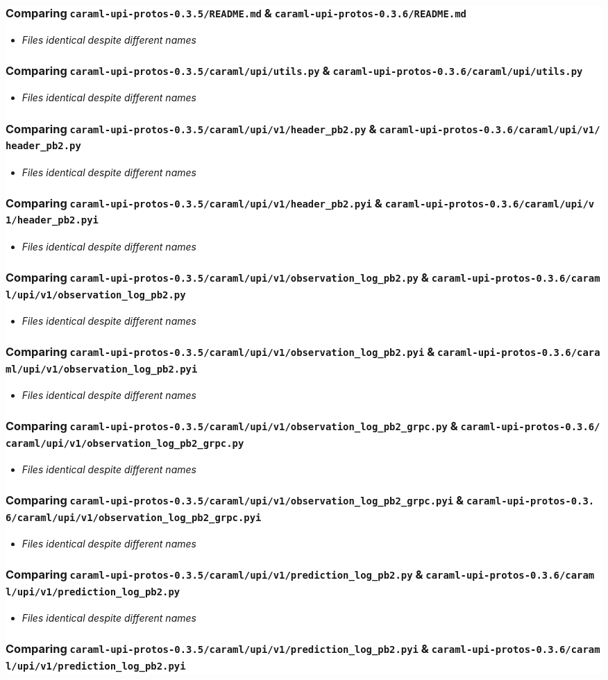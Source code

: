 ### Comparing `caraml-upi-protos-0.3.5/README.md` & `caraml-upi-protos-0.3.6/README.md`

 * *Files identical despite different names*

### Comparing `caraml-upi-protos-0.3.5/caraml/upi/utils.py` & `caraml-upi-protos-0.3.6/caraml/upi/utils.py`

 * *Files identical despite different names*

### Comparing `caraml-upi-protos-0.3.5/caraml/upi/v1/header_pb2.py` & `caraml-upi-protos-0.3.6/caraml/upi/v1/header_pb2.py`

 * *Files identical despite different names*

### Comparing `caraml-upi-protos-0.3.5/caraml/upi/v1/header_pb2.pyi` & `caraml-upi-protos-0.3.6/caraml/upi/v1/header_pb2.pyi`

 * *Files identical despite different names*

### Comparing `caraml-upi-protos-0.3.5/caraml/upi/v1/observation_log_pb2.py` & `caraml-upi-protos-0.3.6/caraml/upi/v1/observation_log_pb2.py`

 * *Files identical despite different names*

### Comparing `caraml-upi-protos-0.3.5/caraml/upi/v1/observation_log_pb2.pyi` & `caraml-upi-protos-0.3.6/caraml/upi/v1/observation_log_pb2.pyi`

 * *Files identical despite different names*

### Comparing `caraml-upi-protos-0.3.5/caraml/upi/v1/observation_log_pb2_grpc.py` & `caraml-upi-protos-0.3.6/caraml/upi/v1/observation_log_pb2_grpc.py`

 * *Files identical despite different names*

### Comparing `caraml-upi-protos-0.3.5/caraml/upi/v1/observation_log_pb2_grpc.pyi` & `caraml-upi-protos-0.3.6/caraml/upi/v1/observation_log_pb2_grpc.pyi`

 * *Files identical despite different names*

### Comparing `caraml-upi-protos-0.3.5/caraml/upi/v1/prediction_log_pb2.py` & `caraml-upi-protos-0.3.6/caraml/upi/v1/prediction_log_pb2.py`

 * *Files identical despite different names*

### Comparing `caraml-upi-protos-0.3.5/caraml/upi/v1/prediction_log_pb2.pyi` & `caraml-upi-protos-0.3.6/caraml/upi/v1/prediction_log_pb2.pyi`
